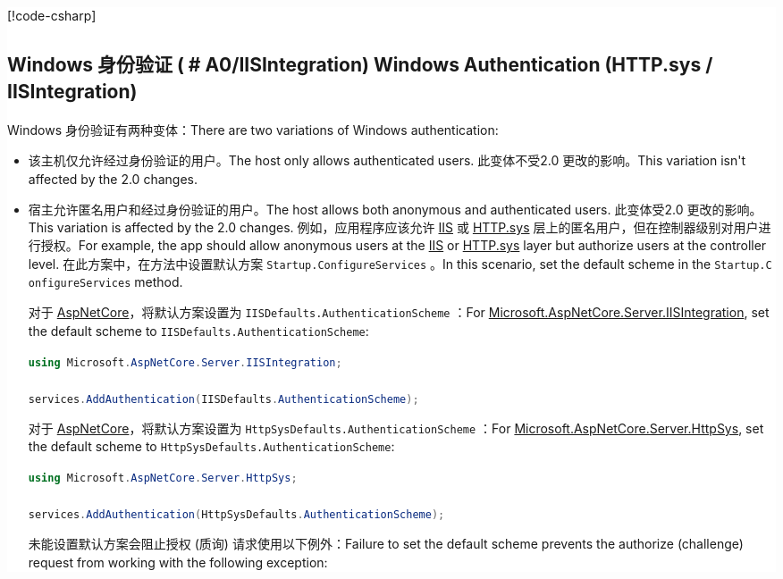 [!code-csharp[](../1x-to-2x/samples/AspNetCoreDotNetCore2App/AspNetCoreDotNetCore2App/Controllers/AccountController.cs?name=snippet_AuthenticationProperty)]

<a name="windows-auth-changes"></a>

## <a name="windows-authentication-httpsys--iisintegration"></a><span data-ttu-id="e8b3a-179">Windows 身份验证 ( # A0/IISIntegration) </span><span class="sxs-lookup"><span data-stu-id="e8b3a-179">Windows Authentication (HTTP.sys / IISIntegration)</span></span>

<span data-ttu-id="e8b3a-180">Windows 身份验证有两种变体：</span><span class="sxs-lookup"><span data-stu-id="e8b3a-180">There are two variations of Windows authentication:</span></span>

* <span data-ttu-id="e8b3a-181">该主机仅允许经过身份验证的用户。</span><span class="sxs-lookup"><span data-stu-id="e8b3a-181">The host only allows authenticated users.</span></span> <span data-ttu-id="e8b3a-182">此变体不受2.0 更改的影响。</span><span class="sxs-lookup"><span data-stu-id="e8b3a-182">This variation isn't affected by the 2.0 changes.</span></span>
* <span data-ttu-id="e8b3a-183">宿主允许匿名用户和经过身份验证的用户。</span><span class="sxs-lookup"><span data-stu-id="e8b3a-183">The host allows both anonymous and authenticated users.</span></span> <span data-ttu-id="e8b3a-184">此变体受2.0 更改的影响。</span><span class="sxs-lookup"><span data-stu-id="e8b3a-184">This variation is affected by the 2.0 changes.</span></span> <span data-ttu-id="e8b3a-185">例如，应用程序应该允许 [IIS](xref:host-and-deploy/iis/index) 或 [HTTP.sys](xref:fundamentals/servers/httpsys) 层上的匿名用户，但在控制器级别对用户进行授权。</span><span class="sxs-lookup"><span data-stu-id="e8b3a-185">For example, the app should allow anonymous users at the [IIS](xref:host-and-deploy/iis/index) or [HTTP.sys](xref:fundamentals/servers/httpsys) layer but authorize users at the controller level.</span></span> <span data-ttu-id="e8b3a-186">在此方案中，在方法中设置默认方案 `Startup.ConfigureServices` 。</span><span class="sxs-lookup"><span data-stu-id="e8b3a-186">In this scenario, set the default scheme in the `Startup.ConfigureServices` method.</span></span>

  <span data-ttu-id="e8b3a-187">对于 [AspNetCore](https://www.nuget.org/packages/Microsoft.AspNetCore.Server.IISIntegration/)，将默认方案设置为 `IISDefaults.AuthenticationScheme` ：</span><span class="sxs-lookup"><span data-stu-id="e8b3a-187">For [Microsoft.AspNetCore.Server.IISIntegration](https://www.nuget.org/packages/Microsoft.AspNetCore.Server.IISIntegration/), set the default scheme to `IISDefaults.AuthenticationScheme`:</span></span>

  ```csharp
  using Microsoft.AspNetCore.Server.IISIntegration;

  services.AddAuthentication(IISDefaults.AuthenticationScheme);
  ```

  <span data-ttu-id="e8b3a-188">对于 [AspNetCore](https://www.nuget.org/packages/Microsoft.AspNetCore.Server.HttpSys/)，将默认方案设置为 `HttpSysDefaults.AuthenticationScheme` ：</span><span class="sxs-lookup"><span data-stu-id="e8b3a-188">For [Microsoft.AspNetCore.Server.HttpSys](https://www.nuget.org/packages/Microsoft.AspNetCore.Server.HttpSys/), set the default scheme to `HttpSysDefaults.AuthenticationScheme`:</span></span>

  ```csharp
  using Microsoft.AspNetCore.Server.HttpSys;

  services.AddAuthentication(HttpSysDefaults.AuthenticationScheme);
  ```

  <span data-ttu-id="e8b3a-189">未能设置默认方案会阻止授权 (质询) 请求使用以下例外：</span><span class="sxs-lookup"><span data-stu-id="e8b3a-189">Failure to set the default scheme prevents the authorize (challenge) request from working with the following exception:</span></span>
